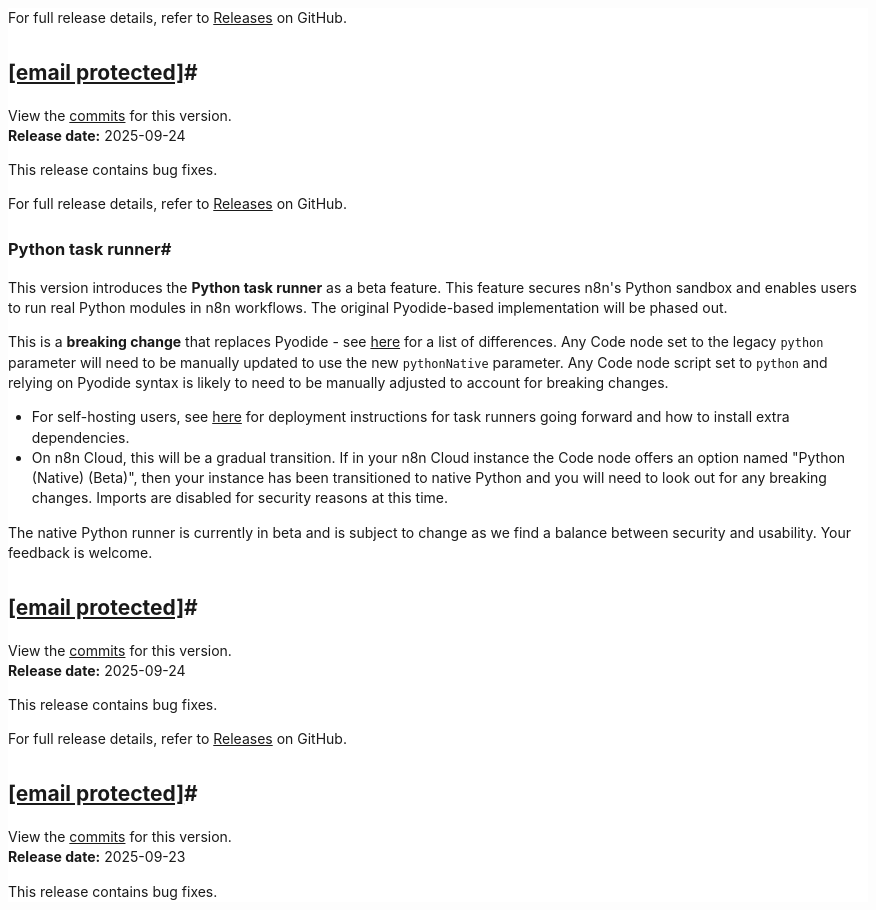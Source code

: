 For full release details, refer to [Releases](https://github.com/n8n-io/n8n/releases) on GitHub.

## [[email protected]](/cdn-cgi/l/email-protection)#

View the [commits](https://github.com/n8n-io/n8n/compare/n8n@1.113.1...n8n@1.113.2) for this version.  
**Release date:** 2025-09-24

This release contains bug fixes.

For full release details, refer to [Releases](https://github.com/n8n-io/n8n/releases) on GitHub.

### Python task runner#

This version introduces the **Python task runner** as a beta feature. This feature secures n8n's Python sandbox and enables users to run real Python modules in n8n workflows. The original Pyodide-based implementation will be phased out.   
  


This is a **breaking change** that replaces Pyodide - see [here](https://docs.n8n.io/integrations/builtin/core-nodes/n8n-nodes-base.code/#python-native-beta) for a list of differences. Any Code node set to the legacy `python` parameter will need to be manually updated to use the new `pythonNative` parameter. Any Code node script set to `python` and relying on Pyodide syntax is likely to need to be manually adjusted to account for breaking changes.

  * For self-hosting users, see [here](https://docs.n8n.io/hosting/configuration/task-runners/#setting-up-external-mode) for deployment instructions for task runners going forward and how to install extra dependencies.
  * On n8n Cloud, this will be a gradual transition. If in your n8n Cloud instance the Code node offers an option named "Python (Native) (Beta)", then your instance has been transitioned to native Python and you will need to look out for any breaking changes. Imports are disabled for security reasons at this time.



The native Python runner is currently in beta and is subject to change as we find a balance between security and usability. Your feedback is welcome.

## [[email protected]](/cdn-cgi/l/email-protection)#

View the [commits](https://github.com/n8n-io/n8n/compare/n8n@1.112.4...n8n@1.112.5) for this version.  
**Release date:** 2025-09-24

This release contains bug fixes.

For full release details, refer to [Releases](https://github.com/n8n-io/n8n/releases) on GitHub.

## [[email protected]](/cdn-cgi/l/email-protection)#

View the [commits](https://github.com/n8n-io/n8n/compare/n8n@1.113.0...n8n@1.113.1) for this version.  
**Release date:** 2025-09-23

This release contains bug fixes.
